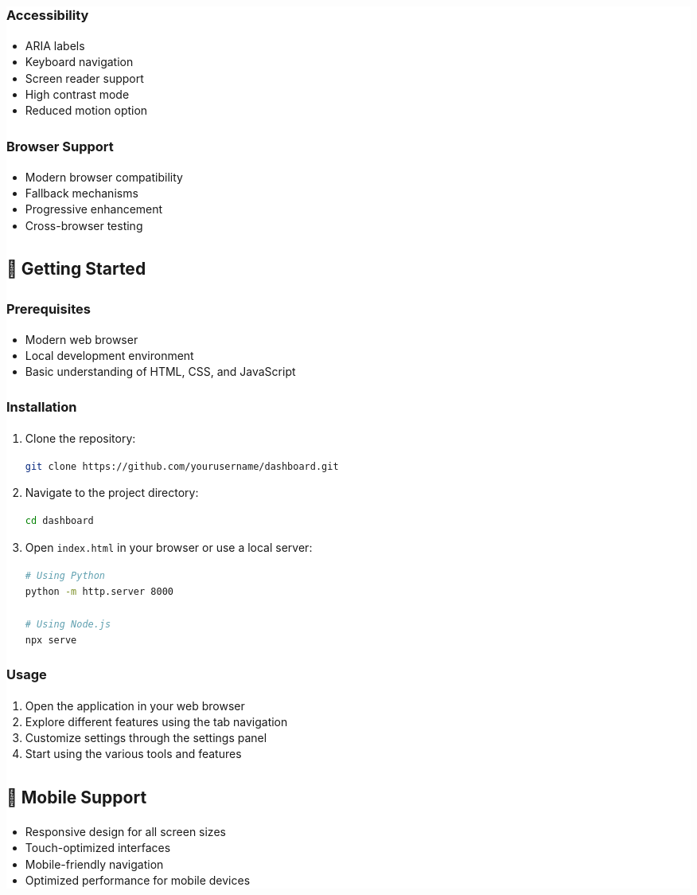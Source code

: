 ### Accessibility
- ARIA labels
- Keyboard navigation
- Screen reader support
- High contrast mode
- Reduced motion option

### Browser Support
- Modern browser compatibility
- Fallback mechanisms
- Progressive enhancement
- Cross-browser testing

## 🚀 Getting Started

### Prerequisites
- Modern web browser
- Local development environment
- Basic understanding of HTML, CSS, and JavaScript

### Installation
1. Clone the repository:
   ```bash
   git clone https://github.com/yourusername/dashboard.git
   ```
2. Navigate to the project directory:
   ```bash
   cd dashboard
   ```
3. Open `index.html` in your browser or use a local server:
   ```bash
   # Using Python
   python -m http.server 8000
   
   # Using Node.js
   npx serve
   ```

### Usage
1. Open the application in your web browser
2. Explore different features using the tab navigation
3. Customize settings through the settings panel
4. Start using the various tools and features

## 📱 Mobile Support
- Responsive design for all screen sizes
- Touch-optimized interfaces
- Mobile-friendly navigation
- Optimized performance for mobile devices
